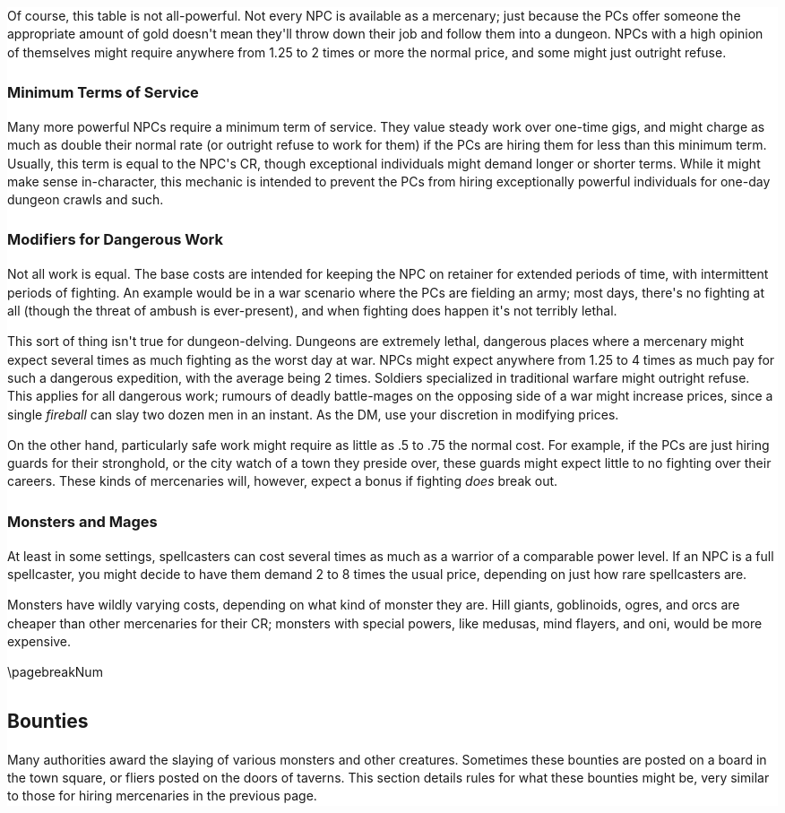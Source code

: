<div style='margin-top:39px;'></div>

Of course, this table is not all-powerful. Not every NPC is available as a mercenary; just because the PCs offer someone the appropriate amount of gold doesn't mean they'll throw down their job and follow them into a dungeon. NPCs with a high opinion of themselves might require anywhere from 1.25 to 2 times or more the normal price, and some might just outright refuse.

### Minimum Terms of Service

Many more powerful NPCs require a minimum term of service. They value steady work over one-time gigs, and might charge as much as double their normal rate (or outright refuse to work for them) if the PCs are hiring them for less than this minimum term. Usually, this term is equal to the NPC's CR, though exceptional individuals might demand longer or shorter terms. While it might make sense in-character, this mechanic is intended to prevent the PCs from hiring exceptionally powerful individuals for one-day dungeon crawls and such.

### Modifiers for Dangerous Work

Not all work is equal. The base costs are intended for keeping the NPC on retainer for extended periods of time, with intermittent periods of fighting. An example would be in a war scenario where the PCs are fielding an army; most days, there's no fighting at all (though the threat of ambush is ever-present), and when fighting does happen it's not terribly lethal.

This sort of thing isn't true for dungeon-delving. Dungeons are extremely lethal, dangerous places where a mercenary might expect several times as much fighting as the worst day at war. NPCs might expect anywhere from 1.25 to 4 times as much pay for such a dangerous expedition, with the average being 2 times. Soldiers specialized in traditional warfare might outright refuse. This applies for all dangerous work; rumours of deadly battle-mages on the opposing side of a war might increase prices, since a single *fireball* can slay two dozen men in an instant. As the DM, use your discretion in modifying prices.

On the other hand, particularly safe work might require as little as .5 to .75 the normal cost. For example, if the PCs are just hiring guards for their stronghold, or the city watch of a town they preside over, these guards might expect little to no fighting over their careers. These kinds of mercenaries will, however, expect a bonus if fighting *does* break out.

### Monsters and Mages

At least in some settings, spellcasters can cost several times as much as a warrior of a comparable power level. If an NPC is a full spellcaster, you might decide to have them demand 2 to 8 times the usual price, depending on just how rare spellcasters are.

Monsters have wildly varying costs, depending on what kind of monster they are. Hill giants, goblinoids, ogres, and orcs are cheaper than other mercenaries for their CR; monsters with special powers, like medusas, mind flayers, and oni, would be more expensive.

\pagebreakNum

## Bounties

Many authorities award the slaying of various monsters and other creatures. Sometimes these bounties are posted on a board in the town square, or fliers posted on the doors of taverns. This section details rules for what these bounties might be, very similar to those for hiring mercenaries in the previous page.
